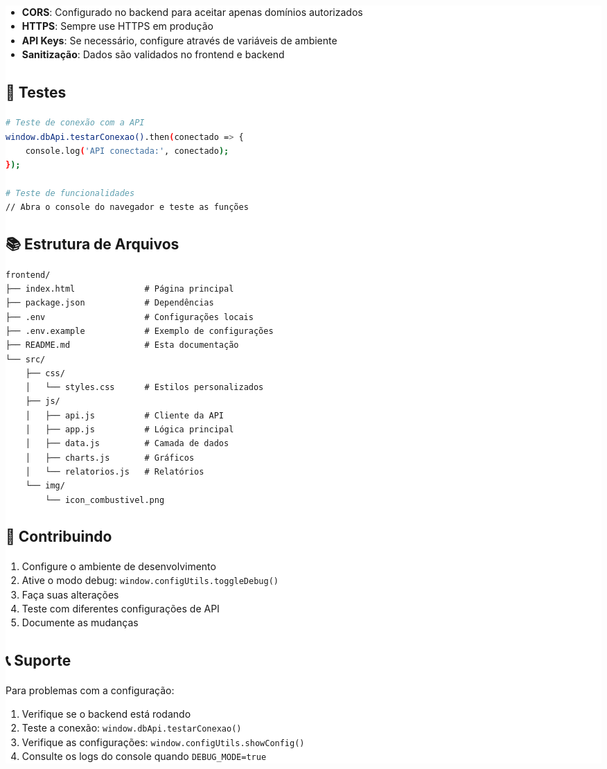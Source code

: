 - **CORS**: Configurado no backend para aceitar apenas domínios autorizados
- **HTTPS**: Sempre use HTTPS em produção
- **API Keys**: Se necessário, configure através de variáveis de ambiente
- **Sanitização**: Dados são validados no frontend e backend

## 🧪 Testes

```bash
# Teste de conexão com a API
window.dbApi.testarConexao().then(conectado => {
    console.log('API conectada:', conectado);
});

# Teste de funcionalidades
// Abra o console do navegador e teste as funções
```

## 📚 Estrutura de Arquivos

```
frontend/
├── index.html              # Página principal
├── package.json            # Dependências
├── .env                    # Configurações locais
├── .env.example            # Exemplo de configurações
├── README.md               # Esta documentação
└── src/
    ├── css/
    │   └── styles.css      # Estilos personalizados
    ├── js/
    │   ├── api.js          # Cliente da API
    │   ├── app.js          # Lógica principal
    │   ├── data.js         # Camada de dados
    │   ├── charts.js       # Gráficos
    │   └── relatorios.js   # Relatórios
    └── img/
        └── icon_combustivel.png
```

## 🤝 Contribuindo

1. Configure o ambiente de desenvolvimento
2. Ative o modo debug: `window.configUtils.toggleDebug()`
3. Faça suas alterações
4. Teste com diferentes configurações de API
5. Documente as mudanças

## 📞 Suporte

Para problemas com a configuração:

1. Verifique se o backend está rodando
2. Teste a conexão: `window.dbApi.testarConexao()`
3. Verifique as configurações: `window.configUtils.showConfig()`
4. Consulte os logs do console quando `DEBUG_MODE=true`
